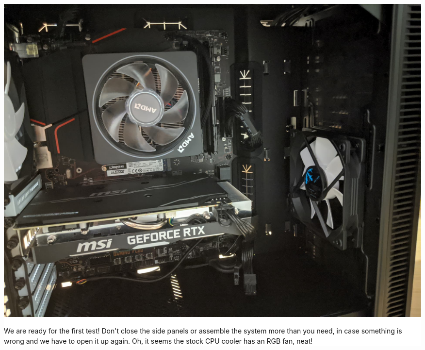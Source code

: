 ![Power connectors and graphics card installed](how-to-build-a-computer-24.jpg)

We are ready for the first test! Don't close the side panels or assemble the system more than you need, in case something is wrong and we have to open it up again. Oh, it seems the stock CPU cooler has an RGB fan, neat!

